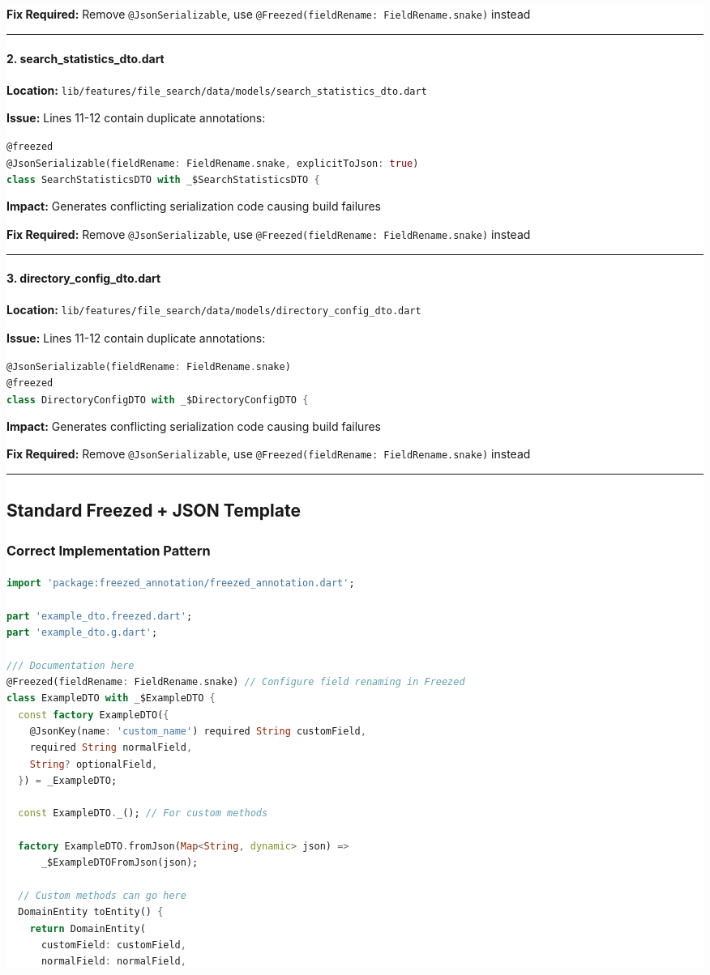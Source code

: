 **Fix Required:** Remove `@JsonSerializable`, use `@Freezed(fieldRename: FieldRename.snake)` instead

---

#### 2. search_statistics_dto.dart
**Location:** `lib/features/file_search/data/models/search_statistics_dto.dart`

**Issue:** Lines 11-12 contain duplicate annotations:
```dart
@freezed
@JsonSerializable(fieldRename: FieldRename.snake, explicitToJson: true)
class SearchStatisticsDTO with _$SearchStatisticsDTO {
```

**Impact:** Generates conflicting serialization code causing build failures

**Fix Required:** Remove `@JsonSerializable`, use `@Freezed(fieldRename: FieldRename.snake)` instead

---

#### 3. directory_config_dto.dart
**Location:** `lib/features/file_search/data/models/directory_config_dto.dart`

**Issue:** Lines 11-12 contain duplicate annotations:
```dart
@JsonSerializable(fieldRename: FieldRename.snake)
@freezed
class DirectoryConfigDTO with _$DirectoryConfigDTO {
```

**Impact:** Generates conflicting serialization code causing build failures

**Fix Required:** Remove `@JsonSerializable`, use `@Freezed(fieldRename: FieldRename.snake)` instead

---

## Standard Freezed + JSON Template

### Correct Implementation Pattern

```dart
import 'package:freezed_annotation/freezed_annotation.dart';

part 'example_dto.freezed.dart';
part 'example_dto.g.dart';

/// Documentation here
@Freezed(fieldRename: FieldRename.snake) // Configure field renaming in Freezed
class ExampleDTO with _$ExampleDTO {
  const factory ExampleDTO({
    @JsonKey(name: 'custom_name') required String customField,
    required String normalField,
    String? optionalField,
  }) = _ExampleDTO;
  
  const ExampleDTO._(); // For custom methods

  factory ExampleDTO.fromJson(Map<String, dynamic> json) =>
      _$ExampleDTOFromJson(json);
      
  // Custom methods can go here
  DomainEntity toEntity() {
    return DomainEntity(
      customField: customField,
      normalField: normalField,
```